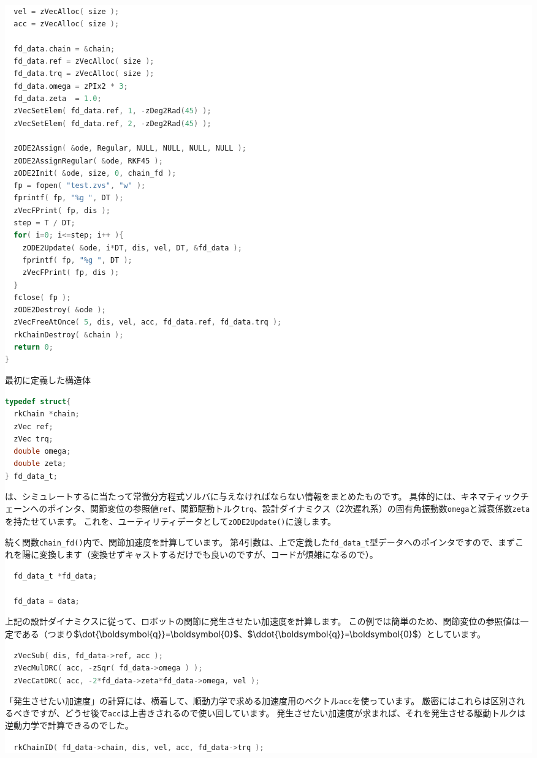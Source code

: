 ```C
  vel = zVecAlloc( size );
  acc = zVecAlloc( size );

  fd_data.chain = &chain;
  fd_data.ref = zVecAlloc( size );
  fd_data.trq = zVecAlloc( size );
  fd_data.omega = zPIx2 * 3;
  fd_data.zeta  = 1.0;
  zVecSetElem( fd_data.ref, 1, -zDeg2Rad(45) );
  zVecSetElem( fd_data.ref, 2, -zDeg2Rad(45) );

  zODE2Assign( &ode, Regular, NULL, NULL, NULL, NULL );
  zODE2AssignRegular( &ode, RKF45 );
  zODE2Init( &ode, size, 0, chain_fd );
  fp = fopen( "test.zvs", "w" );
  fprintf( fp, "%g ", DT );
  zVecFPrint( fp, dis );
  step = T / DT;
  for( i=0; i<=step; i++ ){
    zODE2Update( &ode, i*DT, dis, vel, DT, &fd_data );
    fprintf( fp, "%g ", DT );
    zVecFPrint( fp, dis );
  }
  fclose( fp );
  zODE2Destroy( &ode );
  zVecFreeAtOnce( 5, dis, vel, acc, fd_data.ref, fd_data.trq );
  rkChainDestroy( &chain );
  return 0;
}
```
最初に定義した構造体
```C
typedef struct{
  rkChain *chain;
  zVec ref;
  zVec trq;
  double omega;
  double zeta;
} fd_data_t;
```
は、シミュレートするに当たって常微分方程式ソルバに与えなければならない情報をまとめたものです。
具体的には、キネマティックチェーンへのポインタ、関節変位の参照値`ref`、関節駆動トルク`trq`、設計ダイナミクス（2次遅れ系）の固有角振動数`omega`と減衰係数`zeta`を持たせています。
これを、ユーティリティデータとして`zODE2Update()`に渡します。

続く関数`chain_fd()`内で、関節加速度を計算しています。
第4引数は、上で定義した`fd_data_t`型データへのポインタですので、まずこれを陽に変換します（変換せずキャストするだけでも良いのですが、コードが煩雑になるので）。
```C
  fd_data_t *fd_data;

  fd_data = data;
```
上記の設計ダイナミクスに従って、ロボットの関節に発生させたい加速度を計算します。
この例では簡単のため、関節変位の参照値は一定である（つまり$\dot{\boldsymbol{q}}=\boldsymbol{0}$、$\ddot{\boldsymbol{q}}=\boldsymbol{0}$）としています。
```C
  zVecSub( dis, fd_data->ref, acc );
  zVecMulDRC( acc, -zSqr( fd_data->omega ) );
  zVecCatDRC( acc, -2*fd_data->zeta*fd_data->omega, vel );
```
「発生させたい加速度」の計算には、横着して、順動力学で求める加速度用のベクトル`acc`を使っています。
厳密にはこれらは区別されるべきですが、どうせ後で`acc`は上書きされるので使い回しています。
発生させたい加速度が求まれば、それを発生させる駆動トルクは逆動力学で計算できるのでした。
```C
  rkChainID( fd_data->chain, dis, vel, acc, fd_data->trq );
```